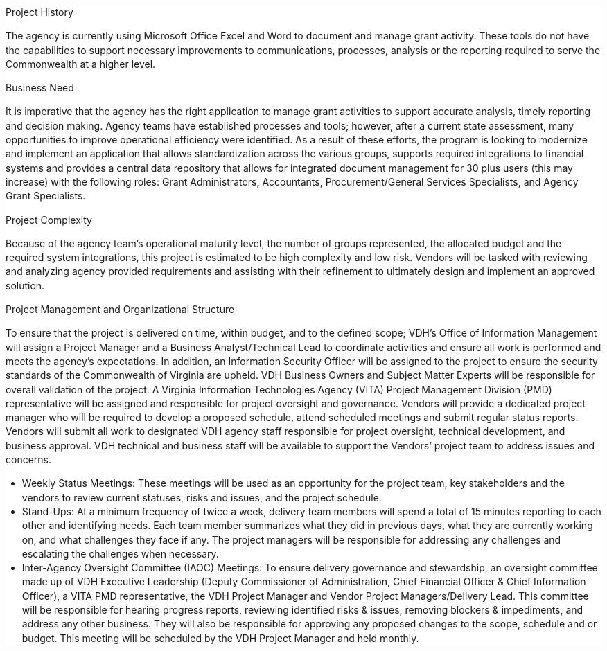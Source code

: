Project History

The agency is currently using Microsoft Office Excel and Word to document and manage grant activity\. These tools do not have the capabilities to support necessary improvements to communications, processes, analysis or the reporting required to serve the Commonwealth at a higher level\.

Business Need

It is imperative that the agency has the right application to manage grant activities to support accurate analysis, timely reporting and decision making\. Agency teams have established processes and tools; however, after a current state assessment, many opportunities to improve operational efficiency were identified\. As a result of these efforts, the program is looking to modernize and implement an application that allows standardization across the various groups, supports required integrations to financial systems and provides a central data repository that allows for integrated document management for 30 plus users \(this may increase\) with the following roles: Grant Administrators, Accountants, Procurement/General Services Specialists, and Agency Grant Specialists\.

Project Complexity

Because of the agency team’s operational maturity level, the number of groups represented, the allocated budget and the required system integrations, this project is estimated to be high complexity and low risk\. Vendors will be tasked with reviewing and analyzing agency provided requirements and assisting with their refinement to ultimately design and implement an approved solution\.

Project Management and Organizational Structure

To ensure that the project is delivered on time, within budget, and to the defined scope; VDH’s Office of Information Management will assign a Project Manager and a Business Analyst/Technical Lead to coordinate activities and ensure all work is performed and meets the agency’s expectations\. In addition, an Information Security Officer will be assigned to the project to ensure the security standards of the Commonwealth of Virginia are upheld\.  VDH Business Owners and Subject Matter Experts will be responsible for overall validation of the project\. A Virginia Information Technologies Agency \(VITA\) Project Management Division \(PMD\) representative will be assigned and responsible for project oversight and governance\. Vendors will provide a dedicated project manager who will be required to develop a proposed schedule, attend scheduled meetings and submit regular status reports\. Vendors will submit all work to designated VDH agency staff responsible for project oversight, technical development, and business approval\.  VDH technical and business staff will be available to support the Vendors’ project team to address issues and concerns\.

- Weekly Status Meetings:  These meetings will be used as an opportunity for the project team, key stakeholders and the vendors to review current statuses, risks and issues, and the project schedule\. 
- Stand\-Ups: At a minimum frequency of twice a week, delivery team members will spend a total of 15 minutes reporting to each other and identifying needs\. Each team member summarizes what they did in previous days, what they are currently working on, and what challenges they face if any\. The project managers will be responsible for addressing any challenges and escalating the challenges when necessary\.
- Inter\-Agency Oversight Committee \(IAOC\) Meetings: To ensure delivery governance and stewardship, an oversight committee made up of VDH Executive Leadership \(Deputy Commissioner of Administration, Chief Financial Officer & Chief Information Officer\), a VITA PMD representative, the VDH Project Manager and Vendor Project Managers/Delivery Lead\. This committee will be responsible for hearing progress reports, reviewing identified risks & issues, removing blockers & impediments, and address any other business\. They will also be responsible for approving any proposed changes to the scope, schedule and or budget\. This meeting will be scheduled by the VDH Project Manager and held monthly\.
